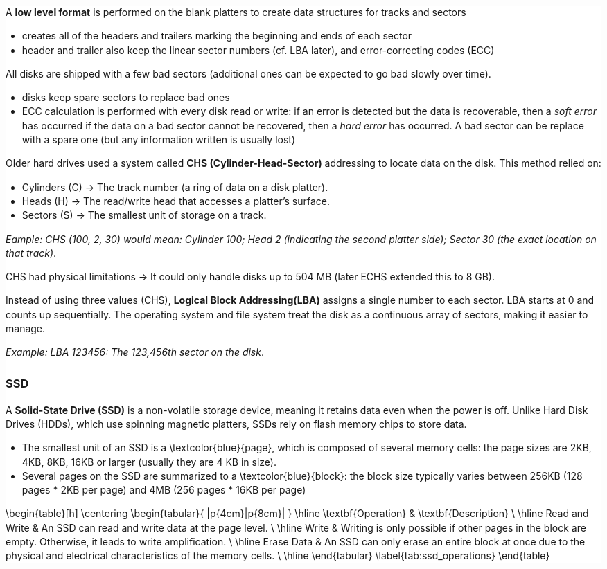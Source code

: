 A **low level format** is performed on the blank platters to create data structures for tracks and sectors

- creates all of the headers and trailers marking the beginning and ends of each sector
- header and trailer also keep the linear sector numbers (cf. LBA later), and error-correcting codes (ECC)

All disks are shipped with a few bad sectors (additional ones can be expected to go bad slowly over time).

- disks keep spare sectors to replace bad ones
- ECC calculation is performed with every disk read or write: if an error is detected but the data is recoverable, then a *soft error* has occurred
if the data on a bad sector cannot be recovered, then a *hard error* has occurred. A bad sector
can be replace with a spare one (but any information written is usually lost)

Older hard drives used a system called **CHS (Cylinder-Head-Sector)** addressing to locate data on the disk. This method relied on:

* Cylinders (C) → The track number (a ring of data on a disk platter).
* Heads (H) → The read/write head that accesses a platter’s surface.
* Sectors (S) → The smallest unit of storage on a track.

*Eample: CHS (100, 2, 30) would mean: Cylinder 100; Head 2 (indicating the second platter side); Sector 30 (the exact location on that track)*.

CHS had physical limitations → It could only handle disks up to 504 MB (later ECHS extended this to 8 GB).

Instead of using three values (CHS), **Logical Block Addressing(LBA)** assigns a single number to each sector.
LBA starts at 0 and counts up sequentially.
The operating system and file system treat the disk as a continuous array of sectors, making it easier to manage.

*Example: LBA 123456: The 123,456th sector on the disk*.

### SSD

A **Solid-State Drive (SSD)** is a non-volatile storage device, meaning it retains data even when the power is off. Unlike Hard Disk Drives (HDDs), which use spinning magnetic platters, SSDs rely on flash memory chips to store data.

* The smallest unit of an SSD is a \textcolor{blue}{page}, which is composed of several memory cells: the page sizes are 2KB, 4KB, 8KB, 16KB or larger (usually they are 4 KB in size).
* Several pages on the SSD are summarized to a \textcolor{blue}{block}: the block size typically varies between 256KB (128 pages * 2KB per page) and 4MB (256 pages * 16KB per page)

\begin{table}[h]
    \centering
    \begin{tabular}{ |p{4cm}|p{8cm}| }
    \hline
    \textbf{Operation} & \textbf{Description} \\
    \hline
    Read and Write & An SSD can read and write data at the page level. \\
    \hline
    Write & Writing is only possible if other pages in the block are empty. Otherwise, it leads to write amplification. \\
    \hline
    Erase Data & An SSD can only erase an entire block at once due to the physical and electrical characteristics of the memory cells. \\
    \hline
    \end{tabular}
    \label{tab:ssd_operations}
\end{table}
